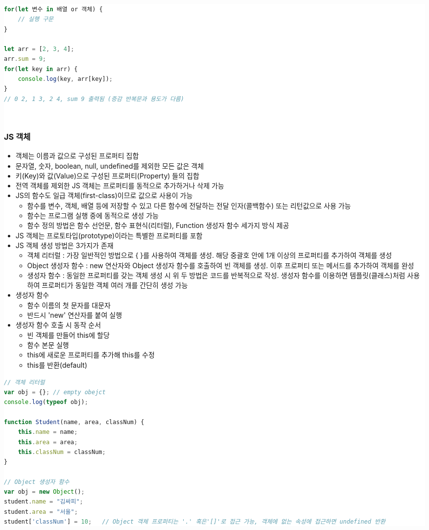 ```js
for(let 변수 in 배열 or 객체) {
    // 실행 구문
}

let arr = [2, 3, 4];
arr.sum = 9;
for(let key in arr) {
    console.log(key, arr[key]);
}
// 0 2, 1 3, 2 4, sum 9 출력됨 (증감 반복문과 용도가 다름) 
```

<br>

### JS 객체
- 객체는 이름과 값으로 구성된 프로퍼티 집합
- 문자열, 숫자, boolean, null, undefined를 제외한 모든 값은 객체
- 키(Key)와 값(Value)으로 구성된 프로퍼티(Property) 들의 집합
- 전역 객체를 제외한 JS 객체는 프로퍼티를 동적으로 추가하거나 삭제 가능
- JS의 함수도 일급 객체(first-class)이므로 값으로 사용이 가능
    - 함수를 변수, 객체, 배열 등에 저장할 수 있고 다른 함수에 전달하는 전달 인자(콜백함수) 또는 리턴값으로 사용 가능
    - 함수는 프로그램 실행 중에 동적으로 생성 가능
    - 함수 정의 방법은 함수 선언문, 함수 표현식(리터럴), Function 생성자 함수 세가지 방식 제공
- JS 객체는 프로토타입(prototype)이라는 특별한 프로퍼티를 포함
- JS 객체 생성 방법은 3가지가 존재
    - 객체 리터럴 : 가장 일반적인 방법으로 { }를 사용하여 객체를 생성. 해당 중괄호 안에 1개 이상의 프로퍼티를 추가하여 객체를 생성
    - Object 생성자 함수 : new 연산자와 Object 생성자 함수를 호출하여 빈 객체를 생성. 이후 프로퍼티 또는 메서드를 추가하여 객체를 완성
    - 생성자 함수 : 동일한 프로퍼티를 갖는 객체 생성 시 위 두 방법은 코드를 반복적으로 작성. 생성자 함수를 이용하면 템플릿(클래스)처럼 사용하여 프로퍼티가 동일한 객체 여러 개를 간단히 생성 가능
- 생성자 함수
    - 함수 이름의 첫 문자를 대문자
    - 반드시 'new' 연산자를 붙여 실행
- 생성자 함수 호출 시 동작 순서
    - 빈 객체를 만들어 this에 할당
    - 함수 본문 실행
    - this에 새로운 프로퍼티를 추가해 this를 수정
    - this를 반환(default)

```js
// 객체 리터럴
var obj = {}; // empty obejct
console.log(typeof obj);

function Student(name, area, classNum) {
    this.name = name;
    this.area = area;
    this.classNum = classNum;
}

// Object 생성자 함수
var obj = new Object();
student.name = "김싸피";
student.area = "서울";
student['classNum'] = 10;   // Object 객체 프로퍼티는 '.' 혹은'[]'로 접근 가능, 객체에 없는 속성에 접근하면 undefined 반환
```
